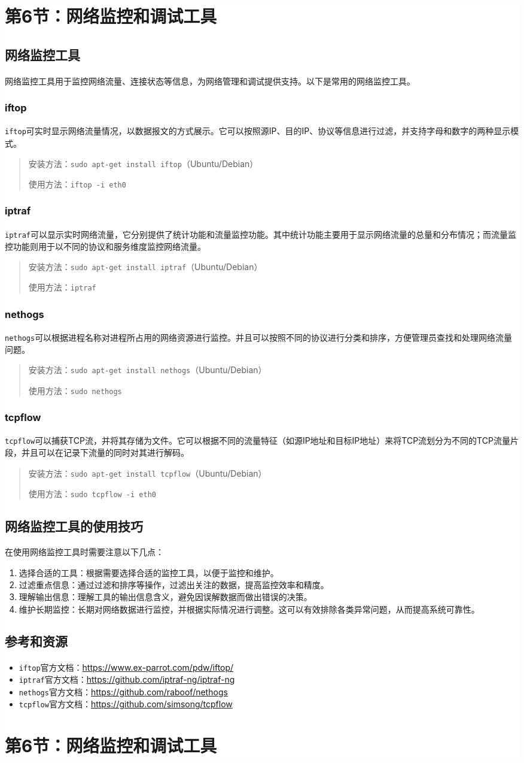 # 第6节：网络监控和调试工具

## 网络监控工具

网络监控工具用于监控网络流量、连接状态等信息，为网络管理和调试提供支持。以下是常用的网络监控工具。

### iftop

`iftop`可实时显示网络流量情况，以数据报文的方式展示。它可以按照源IP、目的IP、协议等信息进行过滤，并支持字母和数字的两种显示模式。

> 安装方法：`sudo apt-get install iftop`（Ubuntu/Debian）
>
> 使用方法：`iftop -i eth0`

### iptraf

`iptraf`可以显示实时网络流量，它分别提供了统计功能和流量监控功能。其中统计功能主要用于显示网络流量的总量和分布情况；而流量监控功能则用于以不同的协议和服务维度监控网络流量。 

> 安装方法：`sudo apt-get install iptraf`（Ubuntu/Debian）
>
> 使用方法：`iptraf`

### nethogs

`nethogs`可以根据进程名称对进程所占用的网络资源进行监控。并且可以按照不同的协议进行分类和排序，方便管理员查找和处理网络流量问题。

> 安装方法：`sudo apt-get install nethogs`（Ubuntu/Debian）
>
> 使用方法：`sudo nethogs`

### tcpflow

`tcpflow`可以捕获TCP流，并将其存储为文件。它可以根据不同的流量特征（如源IP地址和目标IP地址）来将TCP流划分为不同的TCP流量片段，并且可以在记录下流量的同时对其进行解码。

> 安装方法：`sudo apt-get install tcpflow`（Ubuntu/Debian）
>
> 使用方法：`sudo tcpflow -i eth0`

## 网络监控工具的使用技巧

在使用网络监控工具时需要注意以下几点：

1. 选择合适的工具：根据需要选择合适的监控工具，以便于监控和维护。
2. 过滤重点信息：通过过滤和排序等操作，过滤出关注的数据，提高监控效率和精度。
3. 理解输出信息：理解工具的输出信息含义，避免因误解数据而做出错误的决策。
4. 维护长期监控：长期对网络数据进行监控，并根据实际情况进行调整。这可以有效排除各类异常问题，从而提高系统可靠性。

## 参考和资源

- `iftop`官方文档：https://www.ex-parrot.com/pdw/iftop/
- `iptraf`官方文档：https://github.com/iptraf-ng/iptraf-ng
- `nethogs`官方文档：https://github.com/raboof/nethogs
- `tcpflow`官方文档：https://github.com/simsong/tcpflow
# 第6节：网络监控和调试工具

